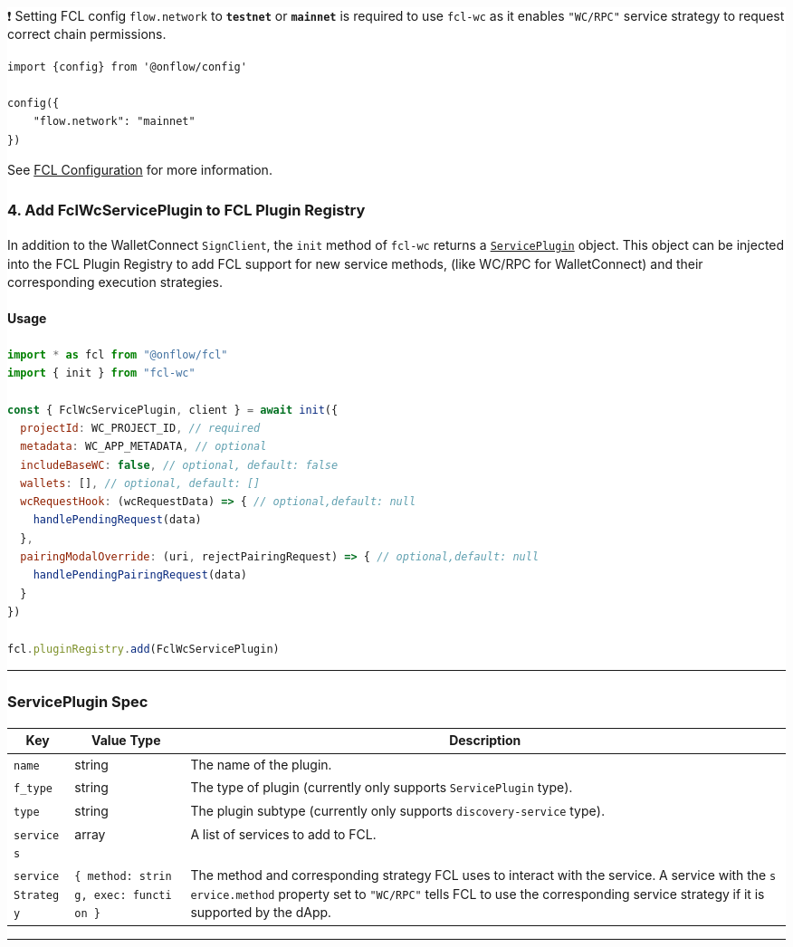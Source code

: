 :exclamation: Setting FCL config `flow.network` to **`testnet`** or **`mainnet`** is required to use `fcl-wc` as it enables `"WC/RPC"` service strategy to request correct chain permissions.

```
import {config} from '@onflow/config'

config({
    "flow.network": "mainnet"
})
```

See [FCL Configuration](./configure-fcl.md) for more information.



### 4. Add FclWcServicePlugin to FCL Plugin Registry

In addition to the WalletConnect `SignClient`, the `init` method of `fcl-wc` returns a [`ServicePlugin`](#serviceplugin-spec) object. This object can be injected into the FCL Plugin Registry to add FCL support for new service methods, (like WC/RPC for WalletConnect) and their corresponding execution strategies.

#### Usage

```js
import * as fcl from "@onflow/fcl"
import { init } from "fcl-wc"

const { FclWcServicePlugin, client } = await init({
  projectId: WC_PROJECT_ID, // required
  metadata: WC_APP_METADATA, // optional
  includeBaseWC: false, // optional, default: false
  wallets: [], // optional, default: []
  wcRequestHook: (wcRequestData) => { // optional,default: null
    handlePendingRequest(data)
  },
  pairingModalOverride: (uri, rejectPairingRequest) => { // optional,default: null
    handlePendingPairingRequest(data)
  }
})

fcl.pluginRegistry.add(FclWcServicePlugin)
```

---

### ServicePlugin Spec


| Key         | Value Type | Description                   |
| ----------- | ---------- | ----------------------------- |
| `name`        | string     | The name of the plugin.         |
| `f_type`  | string     | The type of plugin (currently only supports `ServicePlugin` type). |
| `type`    | string     | The plugin subtype (currently only supports `discovery-service` type). |
| `services` | array     | A list of services to add to FCL. |
| `serviceStrategy` | `{ method: string, exec: function }`     | The method and corresponding strategy FCL uses to interact with the service. A service with the `service.method` property set to `"WC/RPC"` tells FCL to use the corresponding service strategy if it is supported by the dApp. |

---